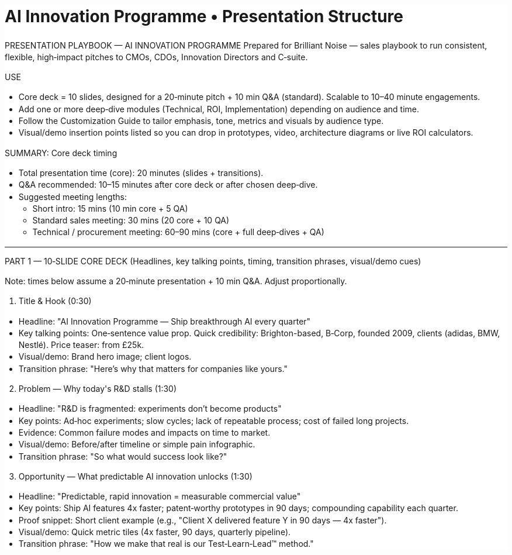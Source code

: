 # AI Innovation Programme • Presentation Structure

PRESENTATION PLAYBOOK — AI INNOVATION PROGRAMME
Prepared for Brilliant Noise — sales playbook to run consistent, flexible, high‑impact pitches to CMOs, CDOs, Innovation Directors and C‑suite.

USE
- Core deck = 10 slides, designed for a 20‑minute pitch + 10 min Q&A (standard). Scalable to 10–40 minute engagements.
- Add one or more deep‑dive modules (Technical, ROI, Implementation) depending on audience and time.
- Follow the Customization Guide to tailor emphasis, tone, metrics and visuals by audience type.
- Visual/demo insertion points listed so you can drop in prototypes, video, architecture diagrams or live ROI calculators.

SUMMARY: Core deck timing
- Total presentation time (core): 20 minutes (slides + transitions).
- Q&A recommended: 10–15 minutes after core deck or after chosen deep‑dive.
- Suggested meeting lengths:
  - Short intro: 15 mins (10 min core + 5 QA)
  - Standard sales meeting: 30 mins (20 core + 10 QA)
  - Technical / procurement meeting: 60–90 mins (core + full deep‑dives + QA)

----------------------------------------------------------------
PART 1 — 10‑SLIDE CORE DECK (Headlines, key talking points, timing, transition phrases, visual/demo cues)

Note: times below assume a 20‑minute presentation + 10 min Q&A. Adjust proportionally.

1) Title & Hook (0:30)
- Headline: "AI Innovation Programme — Ship breakthrough AI every quarter"
- Key talking points: One‑sentence value prop. Quick credibility: Brighton-based, B‑Corp, founded 2009, clients (adidas, BMW, Nestlé). Price teaser: from £25k.
- Visual/demo: Brand hero image; client logos.
- Transition phrase: "Here’s why that matters for companies like yours."

2) Problem — Why today's R&D stalls (1:30)
- Headline: "R&D is fragmented: experiments don’t become products"
- Key points: Ad‑hoc experiments; slow cycles; lack of repeatable process; cost of failed long projects.
- Evidence: Common failure modes and impacts on time to market.
- Visual/demo: Before/after timeline or simple pain infographic.
- Transition phrase: "So what would success look like?"

3) Opportunity — What predictable AI innovation unlocks (1:30)
- Headline: "Predictable, rapid innovation = measurable commercial value"
- Key points: Ship AI features 4x faster; patent‑worthy prototypes in 90 days; compounding capability each quarter.
- Proof snippet: Short client example (e.g., "Client X delivered feature Y in 90 days — 4x faster").
- Visual/demo: Quick metric tiles (4x faster, 90 days, quarterly pipeline).
- Transition phrase: "How we make that real is our Test‑Learn‑Lead™ method."
